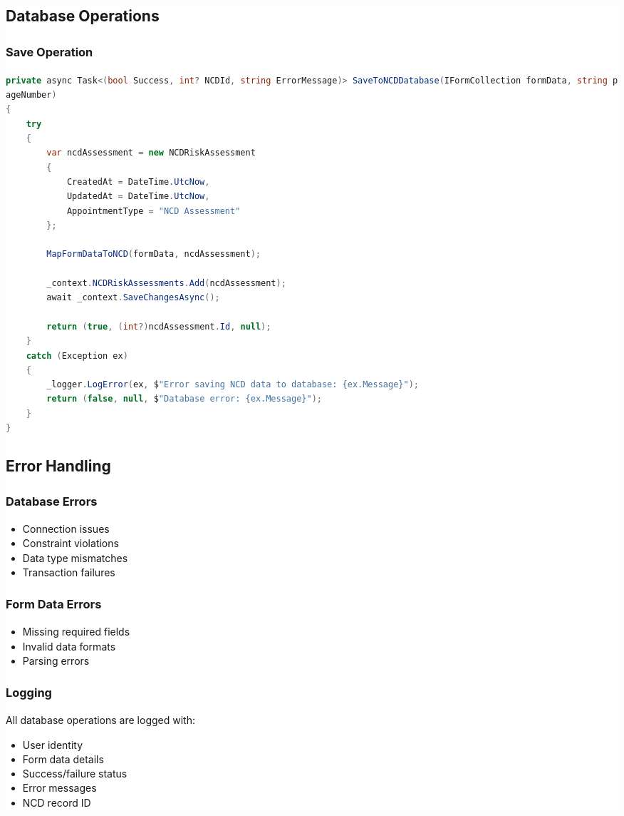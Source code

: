 ## Database Operations

### **Save Operation**
```csharp
private async Task<(bool Success, int? NCDId, string ErrorMessage)> SaveToNCDDatabase(IFormCollection formData, string pageNumber)
{
    try
    {
        var ncdAssessment = new NCDRiskAssessment
        {
            CreatedAt = DateTime.UtcNow,
            UpdatedAt = DateTime.UtcNow,
            AppointmentType = "NCD Assessment"
        };

        MapFormDataToNCD(formData, ncdAssessment);

        _context.NCDRiskAssessments.Add(ncdAssessment);
        await _context.SaveChangesAsync();

        return (true, (int?)ncdAssessment.Id, null);
    }
    catch (Exception ex)
    {
        _logger.LogError(ex, $"Error saving NCD data to database: {ex.Message}");
        return (false, null, $"Database error: {ex.Message}");
    }
}
```

## Error Handling

### **Database Errors**
- Connection issues
- Constraint violations
- Data type mismatches
- Transaction failures

### **Form Data Errors**
- Missing required fields
- Invalid data formats
- Parsing errors

### **Logging**
All database operations are logged with:
- User identity
- Form data details
- Success/failure status
- Error messages
- NCD record ID
